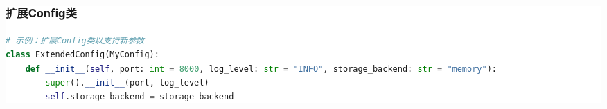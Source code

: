 ### 扩展Config类
```python
# 示例：扩展Config类以支持新参数
class ExtendedConfig(MyConfig):
    def __init__(self, port: int = 8000, log_level: str = "INFO", storage_backend: str = "memory"):
        super().__init__(port, log_level)
        self.storage_backend = storage_backend
```